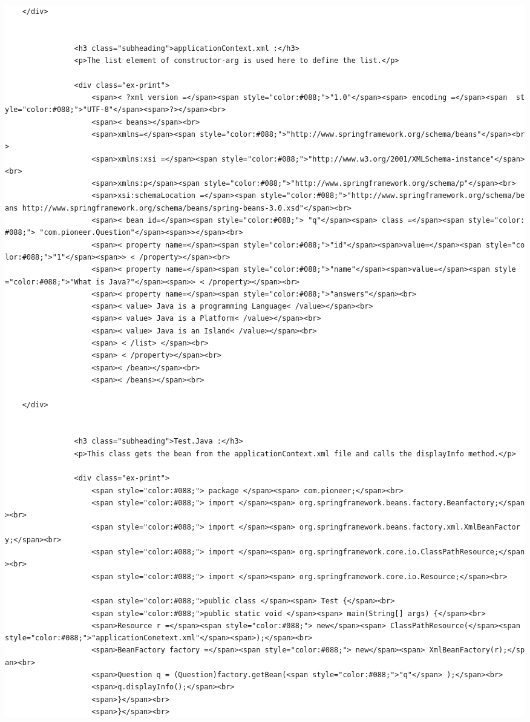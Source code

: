 		</div>	
					
					
					<h3 class="subheading">applicationContext.xml :</h3>
					<p>The list element of constructor-arg is used here to define the list.</p>
					
					<div class="ex-print">
						<span>< ?xml version =</span><span style="color:#088;">"1.0"</span><span> encoding =</span><span  style="color:#088;">"UTF-8"</span><span>?></span><br>
						<span>< beans></span><br>
						<span>xmlns=</span><span style="color:#088;">"http://www.springframework.org/schema/beans"</span><br>
						<span>xmlns:xsi =</span><span style="color:#088;">"http://www.w3.org/2001/XMLSchema-instance"</span><br>
						<span>xmlns:p</span><span style="color:#088;">"http://www.springframework.org/schema/p"</span><br>
						<span>xsi:schemaLocation =</span><span style="color:#088;">"http://www.springframework.org/schema/beans http://www.springframework.org/schema/beans/spring-beans-3.0.xsd"</span><br>
						<span>< bean id=</span><span style="color:#088;"> "q"</span><span> class =</span><span style="color:#088;"> "com.pioneer.Question"</span><span>></span><br>
						<span>< property name=</span><span style="color:#088;">"id"</span><span>value=</span><span style="color:#088;">"1"</span><span>> < /property></span><br>
						<span>< property name=</span><span style="color:#088;">"name"</span><span>value=</span><span style="color:#088;">"What is Java?"</span><span>> < /property></span><br>
						<span>< property name=</span><span style="color:#088;">"answers"</span><br>
						<span>< value> Java is a programming Language< /value></span><br>
						<span>< value> Java is a Platform< /value></span><br>
						<span>< value> Java is an Island< /value></span><br>
						<span> < /list> </span><br>
						<span> < /property></span><br>
						<span>< /bean></span><br>
						<span>< /beans></span><br>
						
		</div>
		
					
					<h3 class="subheading">Test.Java :</h3>
					<p>This class gets the bean from the applicationContext.xml file and calls the displayInfo method.</p>
					
					<div class="ex-print">
						<span style="color:#088;"> package </span><span> com.pioneer;</span><br>
						<span style="color:#088;"> import </span><span> org.springframework.beans.factory.Beanfactory;</span><br>
						<span style="color:#088;"> import </span><span> org.springframework.beans.factory.xml.XmlBeanFactory;</span><br>
						<span style="color:#088;"> import </span><span> org.springframework.core.io.ClassPathResource;</span><br>
						<span style="color:#088;"> import </span><span> org.springframework.core.io.Resource;</span><br>
						
						<span style="color:#088;">public class </span><span> Test {</span><br>
						<span style="color:#088;">public static void </span><span> main(String[] args) {</span><br>
						<span>Resource r =</span><span style="color:#088;"> new</span><span> ClassPathResource(</span><span style="color:#088;">"applicationConetext.xml"</span><span>);</span><br>
						<span>BeanFactory factory =</span><span style="color:#088;"> new</span><span> XmlBeanFactory(r);</span><br>
						<span>Question q = (Question)factory.getBean(<span style="color:#088;">"q"</span> );</span><br>
						<span>q.displayInfo();</span><br>
						<span>}</span><br>
						<span>}</span><br>
		